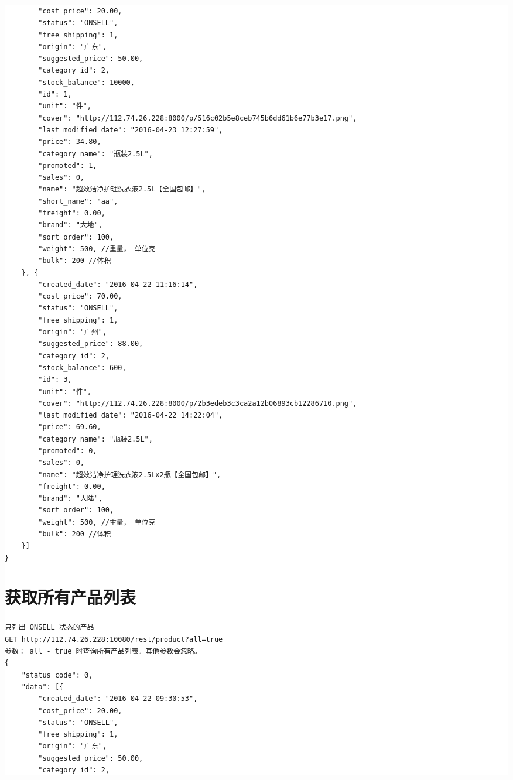             "cost_price": 20.00,
            "status": "ONSELL",
            "free_shipping": 1,
            "origin": "广东",
            "suggested_price": 50.00,
            "category_id": 2,
            "stock_balance": 10000,
            "id": 1,
            "unit": "件",
            "cover": "http://112.74.26.228:8000/p/516c02b5e8ceb745b6dd61b6e77b3e17.png",
            "last_modified_date": "2016-04-23 12:27:59",
            "price": 34.80,
            "category_name": "瓶装2.5L",
            "promoted": 1,
            "sales": 0,
            "name": "超效洁净护理洗衣液2.5L【全国包邮】",
            "short_name": "aa",
            "freight": 0.00,
            "brand": "大地",
            "sort_order": 100,
            "weight": 500, //重量， 单位克
            "bulk": 200 //体积
        }, {
            "created_date": "2016-04-22 11:16:14",
            "cost_price": 70.00,
            "status": "ONSELL",
            "free_shipping": 1,
            "origin": "广州",
            "suggested_price": 88.00,
            "category_id": 2,
            "stock_balance": 600,
            "id": 3,
            "unit": "件",
            "cover": "http://112.74.26.228:8000/p/2b3edeb3c3ca2a12b06893cb12286710.png",
            "last_modified_date": "2016-04-22 14:22:04",
            "price": 69.60,
            "category_name": "瓶装2.5L",
            "promoted": 0,
            "sales": 0,
            "name": "超效洁净护理洗衣液2.5Lx2瓶【全国包邮】",
            "freight": 0.00,
            "brand": "大陆",
            "sort_order": 100,
            "weight": 500, //重量， 单位克
            "bulk": 200 //体积
        }]
    }

# 获取所有产品列表 <div id="Product_List"></div>
    只列出 ONSELL 状态的产品
    GET http://112.74.26.228:10080/rest/product?all=true
    参数： all - true 时查询所有产品列表。其他参数会忽略。
    {
        "status_code": 0,
        "data": [{
            "created_date": "2016-04-22 09:30:53",
            "cost_price": 20.00,
            "status": "ONSELL",
            "free_shipping": 1,
            "origin": "广东",
            "suggested_price": 50.00,
            "category_id": 2,
